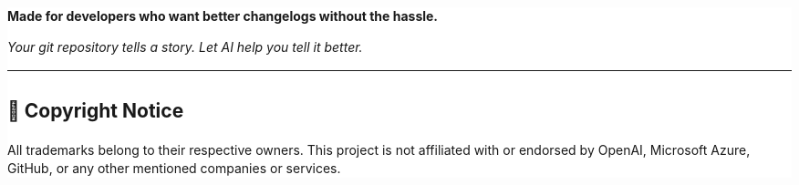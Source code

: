 
**Made for developers who want better changelogs without the hassle.**

*Your git repository tells a story. Let AI help you tell it better.*

---

## 📝 Copyright Notice

All trademarks belong to their respective owners. This project is not affiliated with or endorsed by OpenAI, Microsoft Azure, GitHub, or any other mentioned companies or services.
